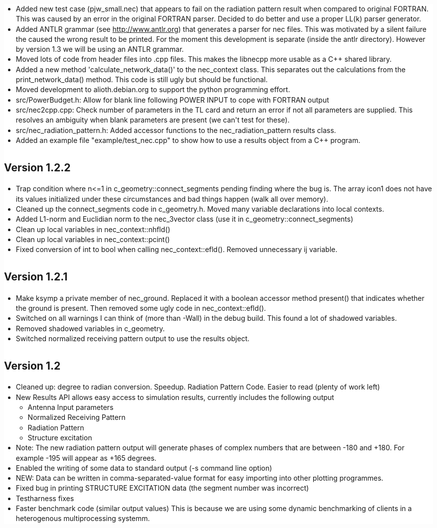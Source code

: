 * Added new test case (pjw_small.nec) that appears to fail on the radiation pattern result when compared to original FORTRAN. This was caused by an error in the original FORTRAN parser. Decided to do better and use a proper LL(k) parser generator.
* Added ANTLR grammar (see http://www.antlr.org) that generates a parser for nec files. This was motivated by a silent failure the caused the wrong result to be printed. For the moment this development is separate (inside the antlr directory). However by version 1.3 we will be using an ANTLR grammar.
* Moved lots of code from header files into .cpp files. This makes the libnecpp more usable as a C++ shared library.
* Added a new method 'calculate_network_data()' to the nec_context class. This separates out the calculations from the print_network_data() method. This code is still ugly but should be functional.
* Moved development to alioth.debian.org to support the python programming effort.
* src/PowerBudget.h: Allow for blank line following POWER INPUT to cope with FORTRAN output
* src/nec2cpp.cpp: Check number of parameters in the TL card and return an error if not all parameters are supplied. This resolves an ambiguity when blank parameters are present (we can't test for these).
* src/nec_radiation_pattern.h: Added accessor functions to the nec_radiation_pattern results class.
* Added an example file "example/test_nec.cpp" to show how to use a results object from a C++ program.

## Version 1.2.2

* Trap condition where n<=1 in c_geometry::connect_segments pending finding where the bug is. The array icon1 does not have its values initialized under these circumstances and bad things happen (walk all over memory).
* Cleaned up the connect_segments code in c_geometry.h. Moved many variable declarations into local contexts.
* Added L1-norm and Euclidian norm to the nec_3vector class (use it in c_geometry::connect_segments)
* Clean up local variables in nec_context::nhfld()
* Clean up local variables in nec_context::pcint()
* Fixed conversion of int to bool when calling nec_context::efld(). Removed unnecessary ij variable.

## Version 1.2.1

* Make ksymp a private member of nec_ground. Replaced it with a boolean accessor method present() that indicates whether the ground is present. Then removed some ugly code in nec_context::efld().
* Switched on all warnings I can think of (more than -Wall) in the debug build. This found a lot of shadowed variables.
* Removed shadowed variables in c_geometry.
* Switched normalized receiving pattern output to use the results object.
	
	
## Version 1.2

* Cleaned up:
	degree to radian conversion. Speedup.
	Radiation Pattern Code. Easier to read (plenty of work left)
* New Results API allows easy access to simulation results, currently includes the following output
	* Antenna Input parameters
	* Normalized Receiving Pattern
	* Radiation Pattern
	* Structure excitation
* Note: The new radiation pattern output will generate phases of complex numbers that are between -180 and +180. For example -195 will appear as +165 degrees. 
* Enabled the writing of some data to standard output (-s command line option)
* NEW: Data can be written in comma-separated-value format for easy importing into other plotting programmes.
* Fixed bug in printing STRUCTURE EXCITATION data (the segment number was incorrect)
* Testharness fixes
* Faster benchmark code (similar output values) This is because we are using some dynamic benchmarking of clients in a heterogenous multiprocessing systemm.
